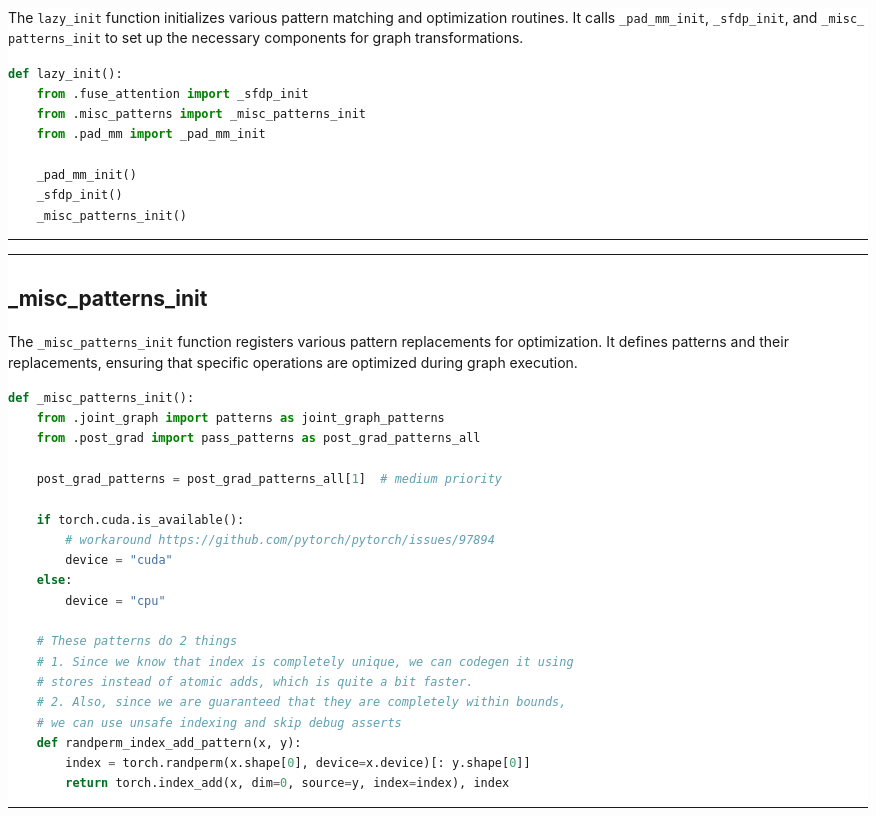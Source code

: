 The `lazy_init` function initializes various pattern matching and optimization routines. It calls `_pad_mm_init`, `_sfdp_init`, and `_misc_patterns_init` to set up the necessary components for graph transformations.

```python
def lazy_init():
    from .fuse_attention import _sfdp_init
    from .misc_patterns import _misc_patterns_init
    from .pad_mm import _pad_mm_init

    _pad_mm_init()
    _sfdp_init()
    _misc_patterns_init()
```

---

</SwmSnippet>

<SwmSnippet path="/torch/_inductor/fx_passes/misc_patterns.py" line="16">

---

## \_misc_patterns_init

The `_misc_patterns_init` function registers various pattern replacements for optimization. It defines patterns and their replacements, ensuring that specific operations are optimized during graph execution.

```python
def _misc_patterns_init():
    from .joint_graph import patterns as joint_graph_patterns
    from .post_grad import pass_patterns as post_grad_patterns_all

    post_grad_patterns = post_grad_patterns_all[1]  # medium priority

    if torch.cuda.is_available():
        # workaround https://github.com/pytorch/pytorch/issues/97894
        device = "cuda"
    else:
        device = "cpu"

    # These patterns do 2 things
    # 1. Since we know that index is completely unique, we can codegen it using
    # stores instead of atomic adds, which is quite a bit faster.
    # 2. Also, since we are guaranteed that they are completely within bounds,
    # we can use unsafe indexing and skip debug asserts
    def randperm_index_add_pattern(x, y):
        index = torch.randperm(x.shape[0], device=x.device)[: y.shape[0]]
        return torch.index_add(x, dim=0, source=y, index=index), index

```

---

